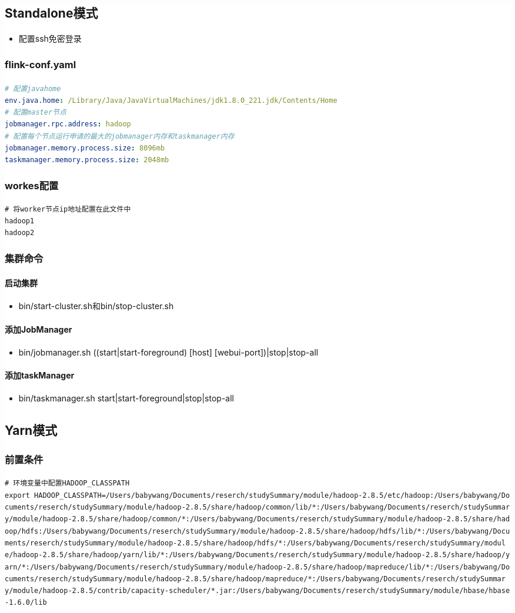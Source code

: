 ## Standalone模式

* 配置ssh免密登录

### flink-conf.yaml

```yaml
# 配置javahome
env.java.home: /Library/Java/JavaVirtualMachines/jdk1.8.0_221.jdk/Contents/Home
# 配置master节点
jobmanager.rpc.address: hadoop
# 配置每个节点运行申请的最大的jobmanager内存和taskmanager内存
jobmanager.memory.process.size: 8096mb
taskmanager.memory.process.size: 2048mb
```

### workes配置

```shell
# 将worker节点ip地址配置在此文件中
hadoop1
hadoop2
```

### 集群命令

#### 启动集群

* bin/start-cluster.sh和bin/stop-cluster.sh

#### 添加JobManager

* bin/jobmanager.sh ((start|start-foreground) [host] [webui-port])|stop|stop-all

#### 添加taskManager

* bin/taskmanager.sh start|start-foreground|stop|stop-all

## Yarn模式

### 前置条件

```shell
# 环境变量中配置HADOOP_CLASSPATH
export HADOOP_CLASSPATH=/Users/babywang/Documents/reserch/studySummary/module/hadoop-2.8.5/etc/hadoop:/Users/babywang/Documents/reserch/studySummary/module/hadoop-2.8.5/share/hadoop/common/lib/*:/Users/babywang/Documents/reserch/studySummary/module/hadoop-2.8.5/share/hadoop/common/*:/Users/babywang/Documents/reserch/studySummary/module/hadoop-2.8.5/share/hadoop/hdfs:/Users/babywang/Documents/reserch/studySummary/module/hadoop-2.8.5/share/hadoop/hdfs/lib/*:/Users/babywang/Documents/reserch/studySummary/module/hadoop-2.8.5/share/hadoop/hdfs/*:/Users/babywang/Documents/reserch/studySummary/module/hadoop-2.8.5/share/hadoop/yarn/lib/*:/Users/babywang/Documents/reserch/studySummary/module/hadoop-2.8.5/share/hadoop/yarn/*:/Users/babywang/Documents/reserch/studySummary/module/hadoop-2.8.5/share/hadoop/mapreduce/lib/*:/Users/babywang/Documents/reserch/studySummary/module/hadoop-2.8.5/share/hadoop/mapreduce/*:/Users/babywang/Documents/reserch/studySummary/module/hadoop-2.8.5/contrib/capacity-scheduler/*.jar:/Users/babywang/Documents/reserch/studySummary/module/hbase/hbase-1.6.0/lib
```
